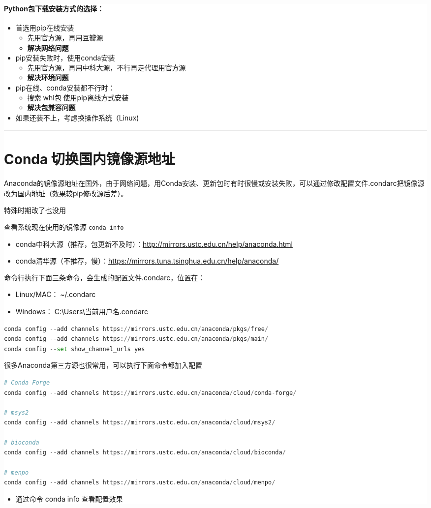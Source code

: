 #### Python包下载安装方式的选择：

* 首选用pip在线安装
    * 先用官方源，再用豆瓣源
    * **解决网络问题**
* pip安装失败时，使用conda安装
    * 先用官方源，再用中科大源，不行再走代理用官方源
    * **解决环境问题**
* pip在线、conda安装都不行时：
    * 搜索 whl包 使用pip离线方式安装
    * **解决包兼容问题**
* 如果还装不上，考虑换操作系统（Linux)

---

Conda 切换国内镜像源地址
===

Anaconda的镜像源地址在国外，由于网络问题，用Conda安装、更新包时有时很慢或安装失败，可以通过修改配置文件.condarc把镜像源改为国内地址（效果较pip修改源后差）。

特殊时期改了也没用

查看系统现在使用的镜像源
`conda info`

* conda中科大源（推荐，包更新不及时）：http://mirrors.ustc.edu.cn/help/anaconda.html

* conda清华源（不推荐，慢）：https://mirrors.tuna.tsinghua.edu.cn/help/anaconda/

命令行执行下面三条命令，会生成的配置文件.condarc，位置在：

* Linux/MAC： ~/.condarc

* Windows： C:\Users\当前用户名.condarc

```python
conda config --add channels https://mirrors.ustc.edu.cn/anaconda/pkgs/free/
conda config --add channels https://mirrors.ustc.edu.cn/anaconda/pkgs/main/
conda config --set show_channel_urls yes
```

很多Anaconda第三方源也很常用，可以执行下面命令都加入配置

```python
# Conda Forge
conda config --add channels https://mirrors.ustc.edu.cn/anaconda/cloud/conda-forge/

# msys2
conda config --add channels https://mirrors.ustc.edu.cn/anaconda/cloud/msys2/

# bioconda
conda config --add channels https://mirrors.ustc.edu.cn/anaconda/cloud/bioconda/

# menpo
conda config --add channels https://mirrors.ustc.edu.cn/anaconda/cloud/menpo/
```

* 通过命令 conda info 查看配置效果
